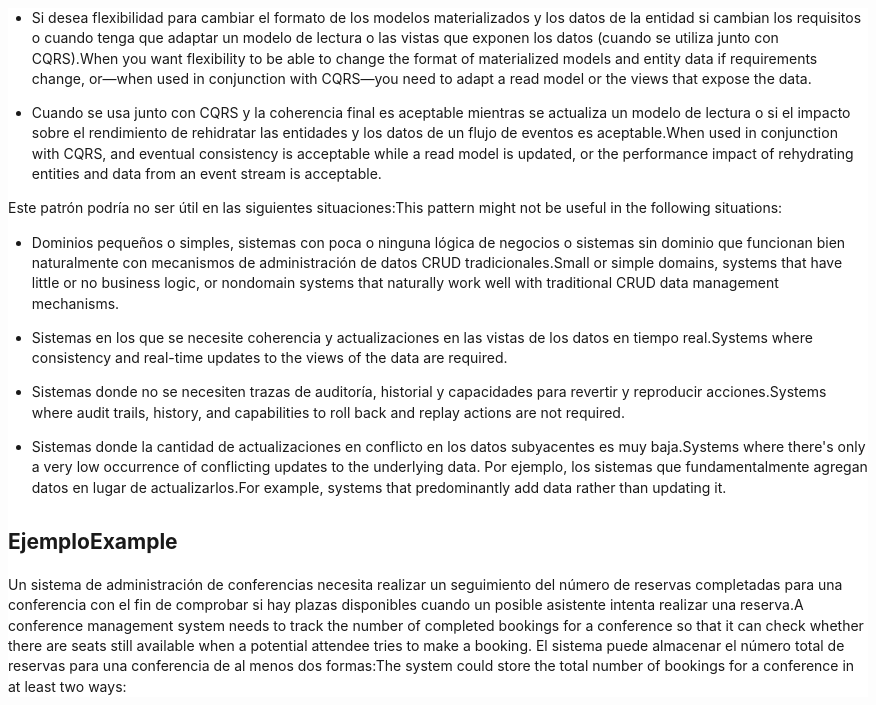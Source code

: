 - <span data-ttu-id="02308-195">Si desea flexibilidad para cambiar el formato de los modelos materializados y los datos de la entidad si cambian los requisitos o cuando tenga que adaptar un modelo de lectura o las vistas que exponen los datos (cuando se utiliza junto con CQRS).</span><span class="sxs-lookup"><span data-stu-id="02308-195">When you want flexibility to be able to change the format of materialized models and entity data if requirements change, or&mdash;when used in conjunction with CQRS&mdash;you need to adapt a read model or the views that expose the data.</span></span>

- <span data-ttu-id="02308-196">Cuando se usa junto con CQRS y la coherencia final es aceptable mientras se actualiza un modelo de lectura o si el impacto sobre el rendimiento de rehidratar las entidades y los datos de un flujo de eventos es aceptable.</span><span class="sxs-lookup"><span data-stu-id="02308-196">When used in conjunction with CQRS, and eventual consistency is acceptable while a read model is updated, or the performance impact of rehydrating entities and data from an event stream is acceptable.</span></span>

<span data-ttu-id="02308-197">Este patrón podría no ser útil en las siguientes situaciones:</span><span class="sxs-lookup"><span data-stu-id="02308-197">This pattern might not be useful in the following situations:</span></span>

- <span data-ttu-id="02308-198">Dominios pequeños o simples, sistemas con poca o ninguna lógica de negocios o sistemas sin dominio que funcionan bien naturalmente con mecanismos de administración de datos CRUD tradicionales.</span><span class="sxs-lookup"><span data-stu-id="02308-198">Small or simple domains, systems that have little or no business logic, or nondomain systems that naturally work well with traditional CRUD data management mechanisms.</span></span>

- <span data-ttu-id="02308-199">Sistemas en los que se necesite coherencia y actualizaciones en las vistas de los datos en tiempo real.</span><span class="sxs-lookup"><span data-stu-id="02308-199">Systems where consistency and real-time updates to the views of the data are required.</span></span>

- <span data-ttu-id="02308-200">Sistemas donde no se necesiten trazas de auditoría, historial y capacidades para revertir y reproducir acciones.</span><span class="sxs-lookup"><span data-stu-id="02308-200">Systems where audit trails, history, and capabilities to roll back and replay actions are not required.</span></span>

- <span data-ttu-id="02308-201">Sistemas donde la cantidad de actualizaciones en conflicto en los datos subyacentes es muy baja.</span><span class="sxs-lookup"><span data-stu-id="02308-201">Systems where there's only a very low occurrence of conflicting updates to the underlying data.</span></span> <span data-ttu-id="02308-202">Por ejemplo, los sistemas que fundamentalmente agregan datos en lugar de actualizarlos.</span><span class="sxs-lookup"><span data-stu-id="02308-202">For example, systems that predominantly add data rather than updating it.</span></span>

## <a name="example"></a><span data-ttu-id="02308-203">Ejemplo</span><span class="sxs-lookup"><span data-stu-id="02308-203">Example</span></span>

<span data-ttu-id="02308-204">Un sistema de administración de conferencias necesita realizar un seguimiento del número de reservas completadas para una conferencia con el fin de comprobar si hay plazas disponibles cuando un posible asistente intenta realizar una reserva.</span><span class="sxs-lookup"><span data-stu-id="02308-204">A conference management system needs to track the number of completed bookings for a conference so that it can check whether there are seats still available when a potential attendee tries to make a booking.</span></span> <span data-ttu-id="02308-205">El sistema puede almacenar el número total de reservas para una conferencia de al menos dos formas:</span><span class="sxs-lookup"><span data-stu-id="02308-205">The system could store the total number of bookings for a conference in at least two ways:</span></span>
